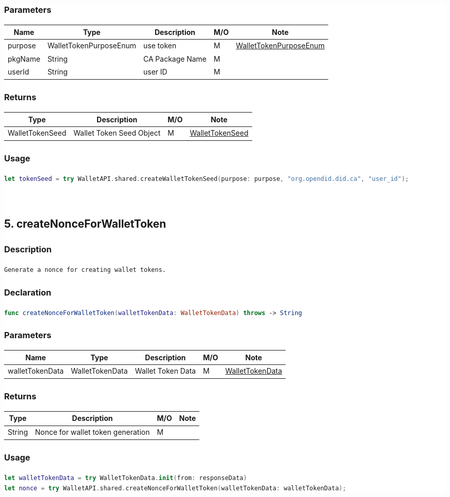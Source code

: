 ### Parameters

| Name      | Type   | Description                      | **M/O** | **Note** |
|-----------|--------|----------------------------------|---------|----------|
| purpose   | WalletTokenPurposeEnum |use token         | M       |[WalletTokenPurposeEnum](#1-wallet_token_purpose)         |
| pkgName   | String | CA Package Name                  | M       |          |
| userId    | String | user ID                          | M       |          |

### Returns

| Type            | Description                  | **M/O** | **Note** |
|-----------------|-----------------------|---------|----------|
| WalletTokenSeed | Wallet Token Seed Object   | M       |[WalletTokenSeed](#1-wallettokenseed)          |

### Usage

```swift
let tokenSeed = try WalletAPI.shared.createWalletTokenSeed(purpose: purpose, "org.opendid.did.ca", "user_id");
```

<br>

## 5. createNonceForWalletToken

### Description
`Generate a nonce for creating wallet tokens.`

### Declaration

```swift
func createNonceForWalletToken(walletTokenData: WalletTokenData) throws -> String
```

### Parameters

| Name           | Type           | Description                  | **M/O** | **Note** |
|----------------|----------------|-----------------------|---------|----------|
| walletTokenData | WalletTokenData | Wallet Token Data      | M       |[WalletTokenData](#2-wallettokendata)          |

### Returns

| Type    | Description              | **M/O** | **Note** |
|---------|-------------------|---------|----------|
| String  | Nonce for wallet token generation | M       |          |

### Usage

```swift
let walletTokenData = try WalletTokenData.init(from: responseData)
let nonce = try WalletAPI.shared.createNonceForWalletToken(walletTokenData: walletTokenData);
```
